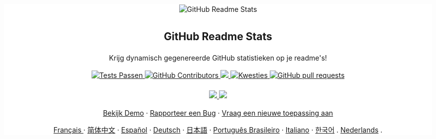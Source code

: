 <p align="center">
 <img width="100px" src="https://res.cloudinary.com/anuraghazra/image/upload/v1594908242/logo_ccswme.svg" align="center" alt="GitHub Readme Stats" />
 <h2 align="center">GitHub Readme Stats</h2>
 <p align="center">Krijg dynamisch gegenereerde GitHub statistieken op je readme's!</p>
</p>
  <p align="center">
    <a href="https://github.com/anuraghazra/github-readme-stats/actions">
      <img alt="Tests Passen" src="https://github.com/anuraghazra/github-readme-stats/workflows/Test/badge.svg" />
    </a>
    <a href="https://github.com/anuraghazra/github-readme-stats/graphs/contributors">
      <img alt="GitHub Contributors" src="https://img.shields.io/github/contributors/anuraghazra/github-readme-stats" />
    </a>
    <a href="https://codecov.io/gh/anuraghazra/github-readme-stats">
      <img src="https://codecov.io/gh/anuraghazra/github-readme-stats/branch/master/graph/badge.svg" />
    </a>
    <a href="https://github.com/anuraghazra/github-readme-stats/issues">
      <img alt="Kwesties" src="https://img.shields.io/github/issues/anuraghazra/github-readme-stats?color=0088ff" />
    </a>
    <a href="https://github.com/anuraghazra/github-readme-stats/pulls">
      <img alt="GitHub pull requests" src="https://img.shields.io/github/issues-pr/anuraghazra/github-readme-stats?color=0088ff" />
    </a>
    <br />
    <br />
    <a href="https://a.paddle.com/v2/click/16413/119403?link=1227">
      <img src="https://img.shields.io/badge/Supported%20by-VSCode%20Power%20User%20%E2%86%92-gray.svg?colorA=655BE1&colorB=4F44D6&style=for-the-badge"/>
    </a>
    <a href="https://a.paddle.com/v2/click/16413/119403?link=2345">
      <img src="https://img.shields.io/badge/Supported%20by-Node%20Cli.com%20%E2%86%92-gray.svg?colorA=61c265&colorB=4CAF50&style=for-the-badge"/>
    </a>
  </p>

<p align="center">
    <a href="#demo">Bekijk Demo</a>
    ·
    <a href="https://github.com/anuraghazra/github-readme-stats/issues/new/choose">Rapporteer een Bug</a>
    ·
    <a href="https://github.com/anuraghazra/github-readme-stats/issues/new/choose">Vraag een nieuwe toepassing aan</a>
  </p>
  <p align="center">
    <a href="/docs/readme_fr.md">Français </a>
    ·
    <a href="/docs/readme_cn.md">简体中文</a>
    ·
    <a href="/docs/readme_es.md">Español</a>
    ·
    <a href="/docs/readme_de.md">Deutsch</a>
    ·
    <a href="/docs/readme_ja.md">日本語</a>
    ·
    <a href="/docs/readme_pt-BR.md">Português Brasileiro</a>
    ·
    <a href="/docs/readme_it.md">Italiano</a>
    ·
    <a href="/docs/readme_kr.md">한국어</a>
    .
    <a href="/docs/readme_nl.md">Nederlands</a>
.